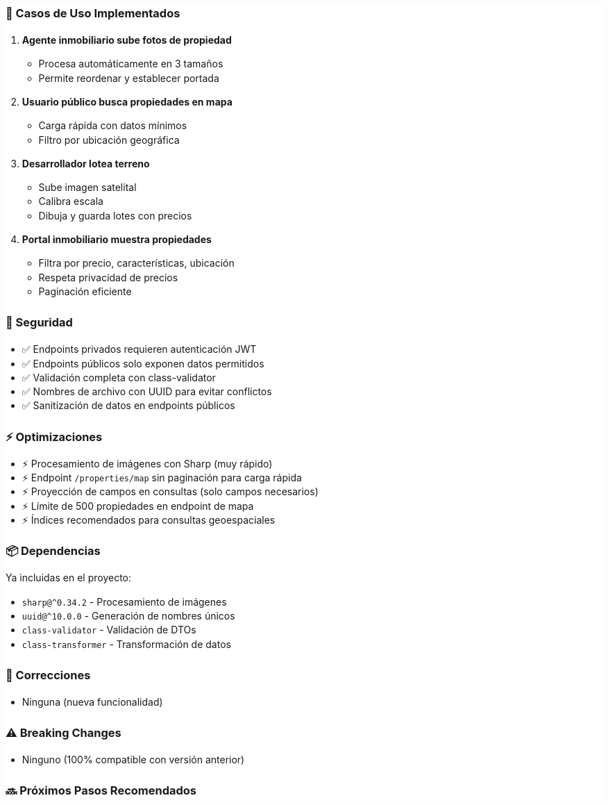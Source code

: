 ### 🎯 Casos de Uso Implementados

1. **Agente inmobiliario sube fotos de propiedad**
   - Procesa automáticamente en 3 tamaños
   - Permite reordenar y establecer portada

2. **Usuario público busca propiedades en mapa**
   - Carga rápida con datos mínimos
   - Filtro por ubicación geográfica

3. **Desarrollador lotea terreno**
   - Sube imagen satelital
   - Calibra escala
   - Dibuja y guarda lotes con precios

4. **Portal inmobiliario muestra propiedades**
   - Filtra por precio, características, ubicación
   - Respeta privacidad de precios
   - Paginación eficiente

### 🔐 Seguridad

- ✅ Endpoints privados requieren autenticación JWT
- ✅ Endpoints públicos solo exponen datos permitidos
- ✅ Validación completa con class-validator
- ✅ Nombres de archivo con UUID para evitar conflictos
- ✅ Sanitización de datos en endpoints públicos

### ⚡ Optimizaciones

- ⚡ Procesamiento de imágenes con Sharp (muy rápido)
- ⚡ Endpoint `/properties/map` sin paginación para carga rápida
- ⚡ Proyección de campos en consultas (solo campos necesarios)
- ⚡ Límite de 500 propiedades en endpoint de mapa
- ⚡ Índices recomendados para consultas geoespaciales

### 📦 Dependencias

Ya incluidas en el proyecto:

- `sharp@^0.34.2` - Procesamiento de imágenes
- `uuid@^10.0.0` - Generación de nombres únicos
- `class-validator` - Validación de DTOs
- `class-transformer` - Transformación de datos

### 🐛 Correcciones

- Ninguna (nueva funcionalidad)

### ⚠️ Breaking Changes

- Ninguno (100% compatible con versión anterior)

### 🔜 Próximos Pasos Recomendados

